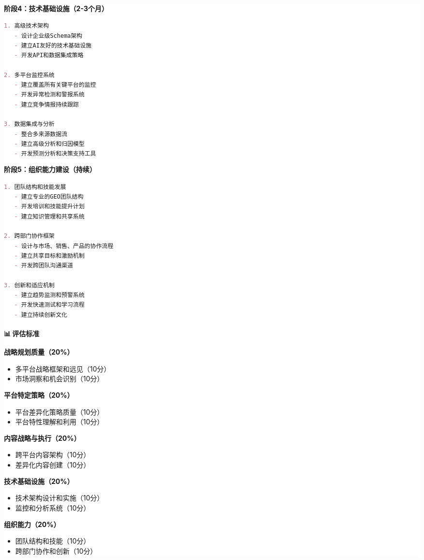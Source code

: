 **阶段4：技术基础设施（2-3个月）**
```markdown
1. 高级技术架构
   - 设计企业级Schema架构
   - 建立AI友好的技术基础设施
   - 开发API和数据集成策略

2. 多平台监控系统
   - 建立覆盖所有关键平台的监控
   - 开发异常检测和警报系统
   - 建立竞争情报持续跟踪

3. 数据集成与分析
   - 整合多来源数据流
   - 建立高级分析和归因模型
   - 开发预测分析和决策支持工具
```

**阶段5：组织能力建设（持续）**
```markdown
1. 团队结构和技能发展
   - 建立专业的GEO团队结构
   - 开发培训和技能提升计划
   - 建立知识管理和共享系统

2. 跨部门协作框架
   - 设计与市场、销售、产品的协作流程
   - 建立共享目标和激励机制
   - 开发跨团队沟通渠道

3. 创新和适应机制
   - 建立趋势监测和预警系统
   - 开发快速测试和学习流程
   - 建立持续创新文化
```

#### 📊 评估标准

**战略规划质量（20%）**
- 多平台战略框架和远见（10分）
- 市场洞察和机会识别（10分）

**平台特定策略（20%）**
- 平台差异化策略质量（10分）
- 平台特性理解和利用（10分）

**内容战略与执行（20%）**
- 跨平台内容架构（10分）
- 差异化内容创建（10分）

**技术基础设施（20%）**
- 技术架构设计和实施（10分）
- 监控和分析系统（10分）

**组织能力（20%）**
- 团队结构和技能（10分）
- 跨部门协作和创新（10分）
